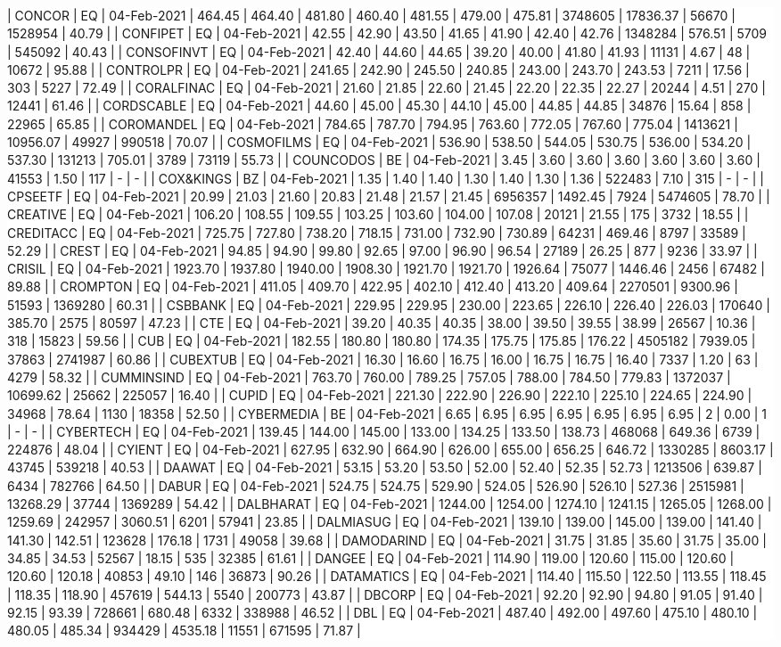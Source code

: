 | CONCOR | EQ | 04-Feb-2021 | 464.45 | 464.40 | 481.80 | 460.40 | 481.55 | 479.00 | 475.81 | 3748605 | 17836.37 | 56670 | 1528954 | 40.79 |
| CONFIPET | EQ | 04-Feb-2021 | 42.55 | 42.90 | 43.50 | 41.65 | 41.90 | 42.40 | 42.76 | 1348284 | 576.51 | 5709 | 545092 | 40.43 |
| CONSOFINVT | EQ | 04-Feb-2021 | 42.40 | 44.60 | 44.65 | 39.20 | 40.00 | 41.80 | 41.93 | 11131 | 4.67 | 48 | 10672 | 95.88 |
| CONTROLPR | EQ | 04-Feb-2021 | 241.65 | 242.90 | 245.50 | 240.85 | 243.00 | 243.70 | 243.53 | 7211 | 17.56 | 303 | 5227 | 72.49 |
| CORALFINAC | EQ | 04-Feb-2021 | 21.60 | 21.85 | 22.60 | 21.45 | 22.20 | 22.35 | 22.27 | 20244 | 4.51 | 270 | 12441 | 61.46 |
| CORDSCABLE | EQ | 04-Feb-2021 | 44.60 | 45.00 | 45.30 | 44.10 | 45.00 | 44.85 | 44.85 | 34876 | 15.64 | 858 | 22965 | 65.85 |
| COROMANDEL | EQ | 04-Feb-2021 | 784.65 | 787.70 | 794.95 | 763.60 | 772.05 | 767.60 | 775.04 | 1413621 | 10956.07 | 49927 | 990518 | 70.07 |
| COSMOFILMS | EQ | 04-Feb-2021 | 536.90 | 538.50 | 544.05 | 530.75 | 536.00 | 534.20 | 537.30 | 131213 | 705.01 | 3789 | 73119 | 55.73 |
| COUNCODOS | BE | 04-Feb-2021 | 3.45 | 3.60 | 3.60 | 3.60 | 3.60 | 3.60 | 3.60 | 41553 | 1.50 | 117 | - | - |
| COX&KINGS | BZ | 04-Feb-2021 | 1.35 | 1.40 | 1.40 | 1.30 | 1.40 | 1.30 | 1.36 | 522483 | 7.10 | 315 | - | - |
| CPSEETF | EQ | 04-Feb-2021 | 20.99 | 21.03 | 21.60 | 20.83 | 21.48 | 21.57 | 21.45 | 6956357 | 1492.45 | 7924 | 5474605 | 78.70 |
| CREATIVE | EQ | 04-Feb-2021 | 106.20 | 108.55 | 109.55 | 103.25 | 103.60 | 104.00 | 107.08 | 20121 | 21.55 | 175 | 3732 | 18.55 |
| CREDITACC | EQ | 04-Feb-2021 | 725.75 | 727.80 | 738.20 | 718.15 | 731.00 | 732.90 | 730.89 | 64231 | 469.46 | 8797 | 33589 | 52.29 |
| CREST | EQ | 04-Feb-2021 | 94.85 | 94.90 | 99.80 | 92.65 | 97.00 | 96.90 | 96.54 | 27189 | 26.25 | 877 | 9236 | 33.97 |
| CRISIL | EQ | 04-Feb-2021 | 1923.70 | 1937.80 | 1940.00 | 1908.30 | 1921.70 | 1921.70 | 1926.64 | 75077 | 1446.46 | 2456 | 67482 | 89.88 |
| CROMPTON | EQ | 04-Feb-2021 | 411.05 | 409.70 | 422.95 | 402.10 | 412.40 | 413.20 | 409.64 | 2270501 | 9300.96 | 51593 | 1369280 | 60.31 |
| CSBBANK | EQ | 04-Feb-2021 | 229.95 | 229.95 | 230.00 | 223.65 | 226.10 | 226.40 | 226.03 | 170640 | 385.70 | 2575 | 80597 | 47.23 |
| CTE | EQ | 04-Feb-2021 | 39.20 | 40.35 | 40.35 | 38.00 | 39.50 | 39.55 | 38.99 | 26567 | 10.36 | 318 | 15823 | 59.56 |
| CUB | EQ | 04-Feb-2021 | 182.55 | 180.80 | 180.80 | 174.35 | 175.75 | 175.85 | 176.22 | 4505182 | 7939.05 | 37863 | 2741987 | 60.86 |
| CUBEXTUB | EQ | 04-Feb-2021 | 16.30 | 16.60 | 16.75 | 16.00 | 16.75 | 16.75 | 16.40 | 7337 | 1.20 | 63 | 4279 | 58.32 |
| CUMMINSIND | EQ | 04-Feb-2021 | 763.70 | 760.00 | 789.25 | 757.05 | 788.00 | 784.50 | 779.83 | 1372037 | 10699.62 | 25662 | 225057 | 16.40 |
| CUPID | EQ | 04-Feb-2021 | 221.30 | 222.90 | 226.90 | 222.10 | 225.10 | 224.65 | 224.90 | 34968 | 78.64 | 1130 | 18358 | 52.50 |
| CYBERMEDIA | BE | 04-Feb-2021 | 6.65 | 6.95 | 6.95 | 6.95 | 6.95 | 6.95 | 6.95 | 2 | 0.00 | 1 | - | - |
| CYBERTECH | EQ | 04-Feb-2021 | 139.45 | 144.00 | 145.00 | 133.00 | 134.25 | 133.50 | 138.73 | 468068 | 649.36 | 6739 | 224876 | 48.04 |
| CYIENT | EQ | 04-Feb-2021 | 627.95 | 632.90 | 664.90 | 626.00 | 655.00 | 656.25 | 646.72 | 1330285 | 8603.17 | 43745 | 539218 | 40.53 |
| DAAWAT | EQ | 04-Feb-2021 | 53.15 | 53.20 | 53.50 | 52.00 | 52.40 | 52.35 | 52.73 | 1213506 | 639.87 | 6434 | 782766 | 64.50 |
| DABUR | EQ | 04-Feb-2021 | 524.75 | 524.75 | 529.90 | 524.05 | 526.90 | 526.10 | 527.36 | 2515981 | 13268.29 | 37744 | 1369289 | 54.42 |
| DALBHARAT | EQ | 04-Feb-2021 | 1244.00 | 1254.00 | 1274.10 | 1241.15 | 1265.05 | 1268.00 | 1259.69 | 242957 | 3060.51 | 6201 | 57941 | 23.85 |
| DALMIASUG | EQ | 04-Feb-2021 | 139.10 | 139.00 | 145.00 | 139.00 | 141.40 | 141.30 | 142.51 | 123628 | 176.18 | 1731 | 49058 | 39.68 |
| DAMODARIND | EQ | 04-Feb-2021 | 31.75 | 31.85 | 35.60 | 31.75 | 35.00 | 34.85 | 34.53 | 52567 | 18.15 | 535 | 32385 | 61.61 |
| DANGEE | EQ | 04-Feb-2021 | 114.90 | 119.00 | 120.60 | 115.00 | 120.60 | 120.60 | 120.18 | 40853 | 49.10 | 146 | 36873 | 90.26 |
| DATAMATICS | EQ | 04-Feb-2021 | 114.40 | 115.50 | 122.50 | 113.55 | 118.45 | 118.35 | 118.90 | 457619 | 544.13 | 5540 | 200773 | 43.87 |
| DBCORP | EQ | 04-Feb-2021 | 92.20 | 92.90 | 94.80 | 91.05 | 91.40 | 92.15 | 93.39 | 728661 | 680.48 | 6332 | 338988 | 46.52 |
| DBL | EQ | 04-Feb-2021 | 487.40 | 492.00 | 497.60 | 475.10 | 480.10 | 480.05 | 485.34 | 934429 | 4535.18 | 11551 | 671595 | 71.87 |
